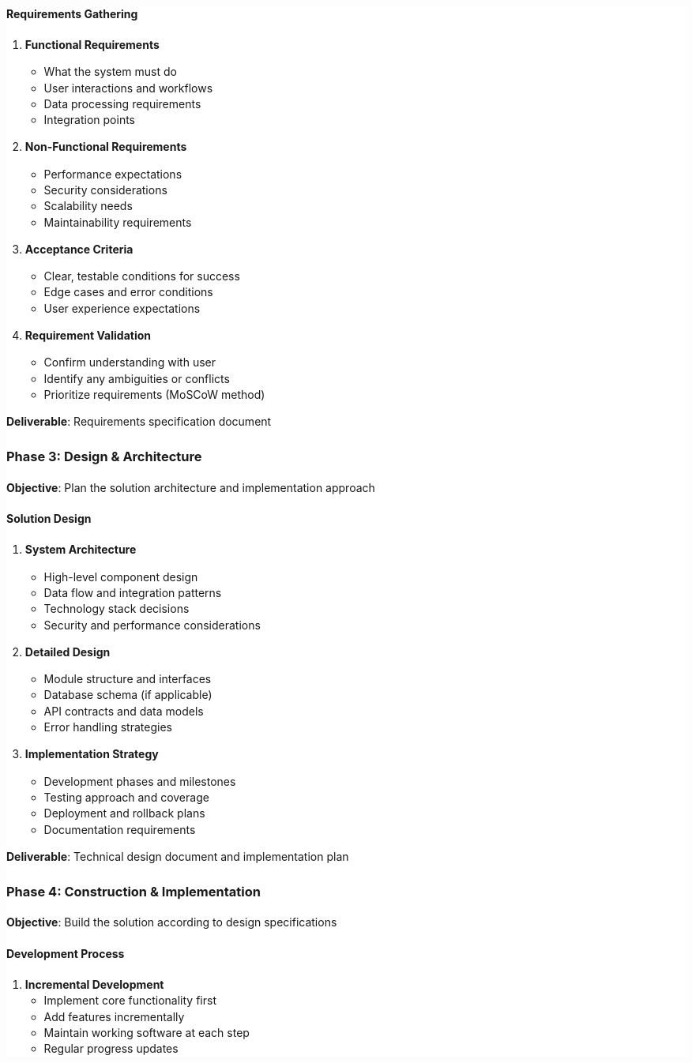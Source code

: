 #### Requirements Gathering
1. **Functional Requirements**
   - What the system must do
   - User interactions and workflows
   - Data processing requirements
   - Integration points

2. **Non-Functional Requirements**
   - Performance expectations
   - Security considerations
   - Scalability needs
   - Maintainability requirements

3. **Acceptance Criteria**
   - Clear, testable conditions for success
   - Edge cases and error conditions
   - User experience expectations

4. **Requirement Validation**
   - Confirm understanding with user
   - Identify any ambiguities or conflicts
   - Prioritize requirements (MoSCoW method)

**Deliverable**: Requirements specification document

### Phase 3: Design & Architecture
**Objective**: Plan the solution architecture and implementation approach

#### Solution Design
1. **System Architecture**
   - High-level component design
   - Data flow and integration patterns
   - Technology stack decisions
   - Security and performance considerations

2. **Detailed Design**
   - Module structure and interfaces
   - Database schema (if applicable)
   - API contracts and data models
   - Error handling strategies

3. **Implementation Strategy**
   - Development phases and milestones
   - Testing approach and coverage
   - Deployment and rollback plans
   - Documentation requirements

**Deliverable**: Technical design document and implementation plan

### Phase 4: Construction & Implementation
**Objective**: Build the solution according to design specifications

#### Development Process
1. **Incremental Development**
   - Implement core functionality first
   - Add features incrementally
   - Maintain working software at each step
   - Regular progress updates
